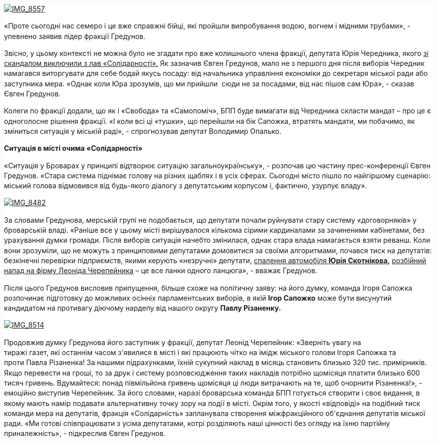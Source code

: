 [![IMG_8557](https://mpz.brovary.org/wp-content/uploads/2016/03/IMG_8557.jpg)](https://mpz.brovary.org/wp-content/uploads/2016/03/IMG_8557.jpg)

«Проте сьогодні нас семеро і це вже справжні бійці, які пройшли випробування водою, вогнем і мідними трубами», - упевнено заявив лідер фракції Гредунов.

<iframe src="https://www.youtube.com/embed/G8xhlt0TFGU" width="560" height="315" frameborder="0" allowfullscreen="allowfullscreen"></iframe>

Звісно, у цьому контексті не можна було не згадати про вже колишнього члена фракції, депутата Юрія Чередника, якого [зі скандалом виключили з лав «Солідарності».](https://mpz.brovary.org/den-tushky-shestero-osib-otrymaly-usyu-povnotu-vlady-u-brovarah/) Як зазначив Євген Гредунов, мало не з першого дня після виборів Чередник намагався виторгувати для себе бодай якусь посаду: від начальника управління економіки до секретаря міської ради або заступника мера. «Однак коли Юра зрозумів, що ми прийшли  сюди не за посадами, від нас пішов сам Юра», - сказав Євген Гредунов.

Колеги по фракції додали, що як і «Свобода» та «Самопоміч», БПП буде вимагати від Чередника скласти мандат – про це є одноголосне рішення фракції. «І коли всі ці «тушки», що перейшли на бік Сапожка, втратять мандати, ми побачимо, як зміниться ситуація у міській раді», - спрогнозував депутат Володимир Опалько.

**Ситуація в місті очима «Солідарності»**

«Ситуація у Броварах у принципі відтворює ситуацію загальноукраїнську», - розпочав цю частину прес-конференції Євген Гредунов. «Стара система піднімає голову на різних щаблях і в усіх сферах. Сьогодні місто пішло по найгіршому сценарію: міський голова відмовився від будь-якого діалогу з депутатським корпусом і, фактично, узурпує владу».

[![IMG_8482](https://mpz.brovary.org/wp-content/uploads/2016/03/IMG_8482.jpg)](https://mpz.brovary.org/wp-content/uploads/2016/03/IMG_8482.jpg)

За словами Гредунова, мерській групі не подобається, що депутати почали руйнувати стару систему «договорняків» у броварській владі. «Раніше все у цьому місті вирішувалося кількома сірими кардиналами за зачиненими кабінетами, без урахування думки громади. Після виборів ситуація начебто змінилася, однак стара влада намагається взяти реванш. Коли вони зрозуміли, що не можуть з принциповими депутатами домовитися за своїми алгоритмами, почався тиск на депутатів: безкінечні перевірки підприємств, якими керують «незручні» депутати, [спалення автомобіля **Юрія Скотнікова**](https://mpz.brovary.org/tsiyeyi-nochi-brovarskomu-deputatu-znovu-spalyly-avto-foto-video/)**,** [розбійний напад на фірму Леоніда Черепейника](https://mpz.brovary.org/ozbroyeni-zlochyntsi-pograbuvaly-pidpryyemstvo-deputata-cherepejnyka/) – це все ланки одного ланцюга», - вважає Гредунов.

Після цього Гредунов висловив припущення, більше схоже на політичну заяву: на його думку, команда Ігоря Сапожка розпочинає підготовку до можливих осінніх парламентських виборів, в якій **Ігор Сапожко** може бути висунутий кандидатом на противагу діючому нардепу від нашого округу **Павлу Різаненку.**

[![IMG_8514](https://mpz.brovary.org/wp-content/uploads/2016/03/IMG_8514.jpg)](https://mpz.brovary.org/wp-content/uploads/2016/03/IMG_8514.jpg)

Продовжив думку Гредунова його заступник у фракції, депутат Леонід Черепейник: «Зверніть увагу на тиражі газет, які останнім часом з'явилися в місті і які працюють чітко на імідж міського голови Ігоря Сапожка та проти Павла Різаненка! За нашими підрахунками, їхній сукупний наклад в місяць становить близько 320 тис. примірників. Якщо перевести на гроші, то за друк і систему розповсюдження таких накладів потрібно щомісяця платити близько 600 тисяч гривень. Вдумайтеся: понад півмільйона гривень щомісяця ці люди витрачають на те, щоб очорнити Різаненка!», - емоційно виступив Черепейник. За його словами, наразі броварська команда БПП готується створити і своє видання, в якому мають намір подавати альтернативну точку зору на події в місті. Окрім того, у якості «відповіді» на подібний тиск команди мера на депутатів, фракція «Солідарність» запланувала створення міжфракційного об'єднання депутатів міської ради. «Ми готові співпрацювати з усіма депутатами, котрі розділяють наші цінності без огляду на їхню партійну приналежність», - підкреслив Євген Гредунов.
